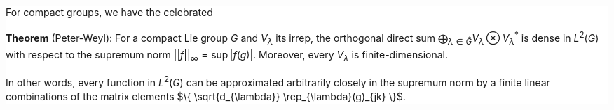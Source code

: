 For compact groups, we have the celebrated

**Theorem** (Peter-Weyl):
For a compact Lie group $G$ and $V_{\lambda}$ its irrep,
the orthogonal direct sum
$\bigoplus_{\lambda \in \hat{G}} V_{\lambda} \otimes V_{\lambda}^*$ is
dense in $L^2(G)$ with respect to the supremum norm
$||f||_{\infty} = \sup |f(g)|$. Moreover, every $V_{\lambda}$ is
finite-dimensional.

In other words, every function in $L^2(G)$ can be approximated
arbitrarily closely in the supremum norm by a finite linear combinations
of the matrix elements
$\{ \sqrt{d_{\lambda}} \rep_{\lambda}(g)_{jk} \}$.

[^1]: Not to be confused with physicists'
(infinitesimal) "generators\" of a Lie group which are Lie algebra
elements

[^2]: Page 4 of William Fulton and Joe Harris, *Representation Theory: A First Course*, Springer, 1999

